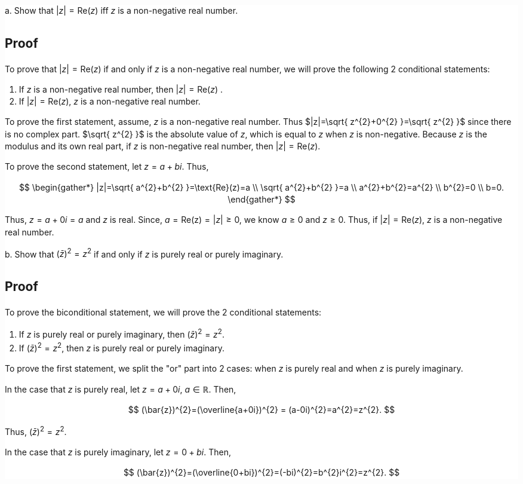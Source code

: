 a. Show that $|z|=\text{Re}(z)$ iff $z$ is a non-negative real number.

## Proof

To prove that $|z|=\text{Re}(z)$ if and only if $z$ is a non-negative real number, we will prove the following 2 conditional statements:

1. If $z$ is a non-negative real number, then $|z|=\text{Re}(z)$ .
2. If $|z|=\text{Re}(z)$, $z$ is a non-negative real number. 

To prove the first statement, assume, $z$ is a non-negative real number. Thus $|z|=\sqrt{ z^{2}+0^{2} }=\sqrt{ z^{2} }$ since there is no complex part. $\sqrt{ z^{2} }$ is the absolute value of $z$, which is equal to $z$ when $z$ is non-negative. Because $z$ is the modulus and its own real part, if $z$ is non-negative real number, then $|z|=\text{Re}(z)$.

To prove the second statement, let $z=a+bi$. Thus, 

$$
\begin{gather*}
|z|=\sqrt{ a^{2}+b^{2} }=\text{Re}(z)=a \\
\sqrt{ a^{2}+b^{2} }=a \\
a^{2}+b^{2}=a^{2} \\
b^{2}=0 \\
b=0.
\end{gather*}
$$

Thus, $z=a+0i=a$ and $z$ is real. Since, $a=\text{Re(z)}=|z|\geq 0$, we know $a\geq 0$ and $z\geq 0$. Thus, if $|z|=\text{Re}(z)$, $z$ is a non-negative real number.

b.  Show that $(\bar{z})^{2}=z^{2}$ if and only if $z$ is purely real or purely imaginary.

## Proof

To prove the biconditional statement, we will prove the 2 conditional statements:

1. If $z$ is purely real or purely imaginary, then $(\bar{z})^{2}=z^{2}$.
2. If $(\bar{z})^{2}=z^{2}$, then $z$ is purely real or purely imaginary.

To prove the first statement, we split the "or" part into 2 cases: when $z$ is purely real and when $z$ is purely imaginary.

In the case that $z$ is purely real, let $z=a+0i$, $a \in \mathbb{R}$. Then,

$$
(\bar{z})^{2}=(\overline{a+0i})^{2} = (a-0i)^{2}=a^{2}=z^{2}.
$$

Thus, $(\bar{z})^{2}=z^{2}$.

In the case that $z$ is purely imaginary, let $z=0+bi$. Then,

$$
(\bar{z})^{2}=(\overline{0+bi})^{2}=(-bi)^{2}=b^{2}i^{2}=z^{2}.
$$
